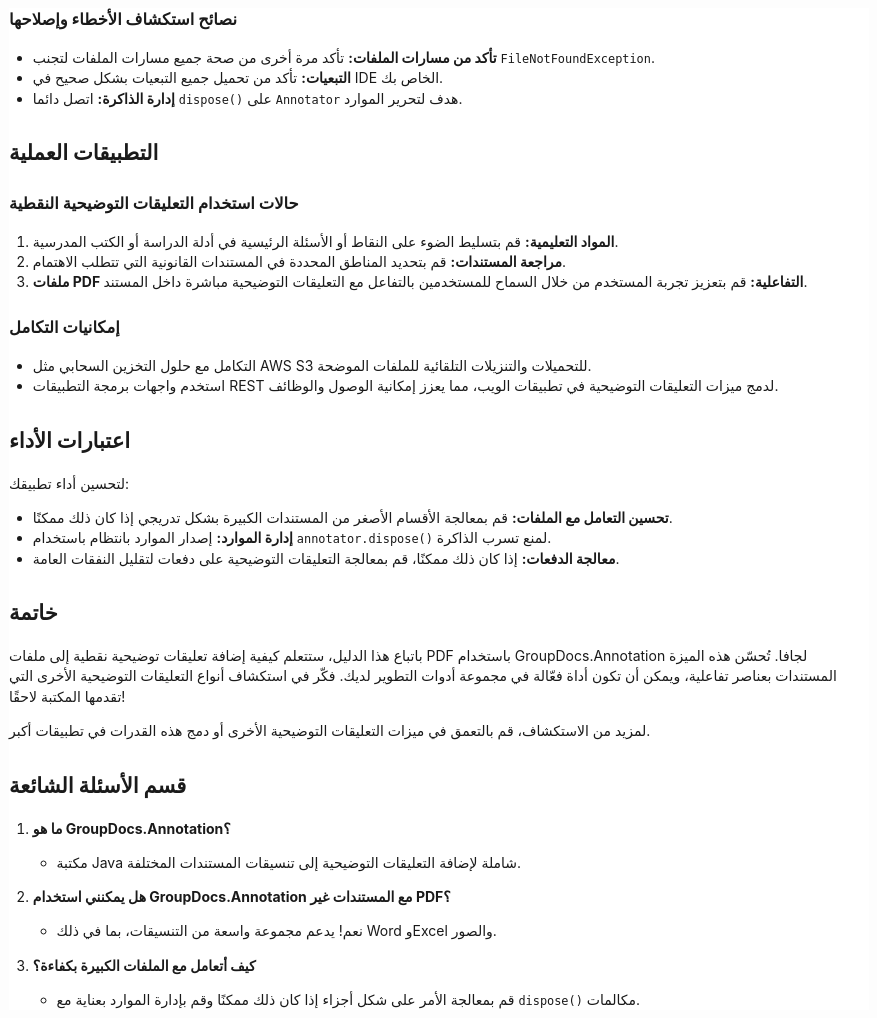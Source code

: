 ### نصائح استكشاف الأخطاء وإصلاحها

- **تأكد من مسارات الملفات:** تأكد مرة أخرى من صحة جميع مسارات الملفات لتجنب `FileNotFoundException`.
- **التبعيات:** تأكد من تحميل جميع التبعيات بشكل صحيح في IDE الخاص بك.
- **إدارة الذاكرة:** اتصل دائما `dispose()` على `Annotator` هدف لتحرير الموارد.

## التطبيقات العملية

### حالات استخدام التعليقات التوضيحية النقطية

1. **المواد التعليمية:** قم بتسليط الضوء على النقاط أو الأسئلة الرئيسية في أدلة الدراسة أو الكتب المدرسية.
2. **مراجعة المستندات:** قم بتحديد المناطق المحددة في المستندات القانونية التي تتطلب الاهتمام.
3. **ملفات PDF التفاعلية:** قم بتعزيز تجربة المستخدم من خلال السماح للمستخدمين بالتفاعل مع التعليقات التوضيحية مباشرة داخل المستند.

### إمكانيات التكامل

- التكامل مع حلول التخزين السحابي مثل AWS S3 للتحميلات والتنزيلات التلقائية للملفات الموضحة.
- استخدم واجهات برمجة التطبيقات REST لدمج ميزات التعليقات التوضيحية في تطبيقات الويب، مما يعزز إمكانية الوصول والوظائف.

## اعتبارات الأداء

لتحسين أداء تطبيقك:

- **تحسين التعامل مع الملفات:** قم بمعالجة الأقسام الأصغر من المستندات الكبيرة بشكل تدريجي إذا كان ذلك ممكنًا.
- **إدارة الموارد:** إصدار الموارد بانتظام باستخدام `annotator.dispose()` لمنع تسرب الذاكرة.
- **معالجة الدفعات:** إذا كان ذلك ممكنًا، قم بمعالجة التعليقات التوضيحية على دفعات لتقليل النفقات العامة.

## خاتمة

باتباع هذا الدليل، ستتعلم كيفية إضافة تعليقات توضيحية نقطية إلى ملفات PDF باستخدام GroupDocs.Annotation لجافا. تُحسّن هذه الميزة المستندات بعناصر تفاعلية، ويمكن أن تكون أداة فعّالة في مجموعة أدوات التطوير لديك. فكّر في استكشاف أنواع التعليقات التوضيحية الأخرى التي تقدمها المكتبة لاحقًا!

لمزيد من الاستكشاف، قم بالتعمق في ميزات التعليقات التوضيحية الأخرى أو دمج هذه القدرات في تطبيقات أكبر.

## قسم الأسئلة الشائعة

1. **ما هو GroupDocs.Annotation؟**
   - مكتبة Java شاملة لإضافة التعليقات التوضيحية إلى تنسيقات المستندات المختلفة.
   
2. **هل يمكنني استخدام GroupDocs.Annotation مع المستندات غير PDF؟**
   - نعم! يدعم مجموعة واسعة من التنسيقات، بما في ذلك Word وExcel والصور.

3. **كيف أتعامل مع الملفات الكبيرة بكفاءة؟**
   - قم بمعالجة الأمر على شكل أجزاء إذا كان ذلك ممكنًا وقم بإدارة الموارد بعناية مع `dispose()` مكالمات.
